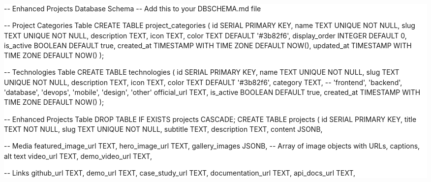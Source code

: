 
-- Enhanced Projects Database Schema
-- Add this to your DBSCHEMA.md file

-- Project Categories Table
CREATE TABLE project_categories (
id SERIAL PRIMARY KEY,
name TEXT UNIQUE NOT NULL,
slug TEXT UNIQUE NOT NULL,
description TEXT,
icon TEXT,
color TEXT DEFAULT '#3b82f6',
display_order INTEGER DEFAULT 0,
is_active BOOLEAN DEFAULT true,
created_at TIMESTAMP WITH TIME ZONE DEFAULT NOW(),
updated_at TIMESTAMP WITH TIME ZONE DEFAULT NOW()
);

-- Technologies Table
CREATE TABLE technologies (
id SERIAL PRIMARY KEY,
name TEXT UNIQUE NOT NULL,
slug TEXT UNIQUE NOT NULL,
description TEXT,
icon TEXT,
color TEXT DEFAULT '#3b82f6',
category TEXT, -- 'frontend', 'backend', 'database', 'devops', 'mobile', 'design', 'other'
official_url TEXT,
is_active BOOLEAN DEFAULT true,
created_at TIMESTAMP WITH TIME ZONE DEFAULT NOW()
);

-- Enhanced Projects Table
DROP TABLE IF EXISTS projects CASCADE;
CREATE TABLE projects (
id SERIAL PRIMARY KEY,
title TEXT NOT NULL,
slug TEXT UNIQUE NOT NULL,
subtitle TEXT,
description TEXT,
content JSONB,

-- Media
featured_image_url TEXT,
hero_image_url TEXT,
gallery_images JSONB, -- Array of image objects with URLs, captions, alt text
video_url TEXT,
demo_video_url TEXT,

-- Links
github_url TEXT,
demo_url TEXT,
case_study_url TEXT,
documentation_url TEXT,
api_docs_url TEXT,
